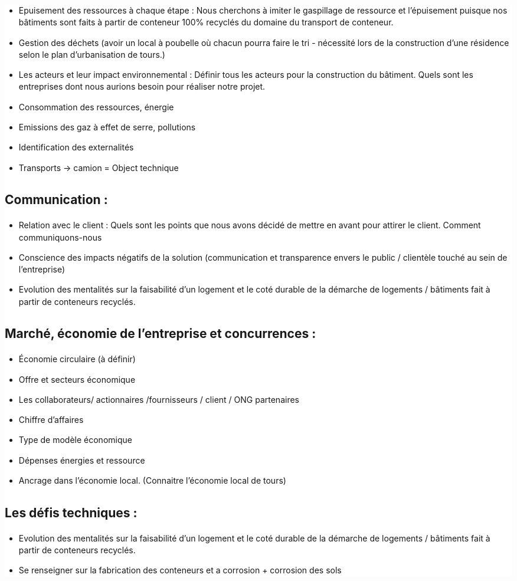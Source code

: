 - Epuisement des ressources à chaque étape : Nous cherchons à imiter le gaspillage de ressource et l’épuisement puisque nos bâtiments sont faits à partir de conteneur 100% recyclés du domaine du transport de conteneur. 

- Gestion des déchets (avoir un local à poubelle où chacun pourra faire le tri - nécessité lors de la construction d’une résidence selon le plan d’urbanisation de tours.) 

- Les acteurs et leur impact environnemental : Définir tous les acteurs pour la construction du bâtiment. Quels sont les entreprises dont nous aurions besoin pour réaliser notre projet.  

- Consommation des ressources, énergie  

- Emissions des gaz à effet de serre, pollutions 

- Identification des externalités 

- Transports -> camion = Object technique 

 

 

 

## Communication :  

- Relation avec le client : Quels sont les points que nous avons décidé de 	mettre en avant pour attirer le client. Comment communiquons-nous 

- Conscience des impacts négatifs de la solution (communication et transparence envers le public / clientèle touché au sein de l’entreprise) 

- Evolution des mentalités sur la faisabilité d’un logement et le coté durable de la démarche de logements / bâtiments fait à partir de conteneurs recyclés. 

 

## Marché, économie de l’entreprise et concurrences :  

- Économie circulaire (à définir) 

- Offre et secteurs économique 

- Les collaborateurs/ actionnaires /fournisseurs / client / ONG partenaires 

- Chiffre d’affaires  

- Type de modèle économique  

- Dépenses énergies et ressource 

- Ancrage dans l’économie local. (Connaitre l’économie local de tours)  

 

## Les défis techniques :  

- Evolution des mentalités sur la faisabilité d’un logement et le coté durable de la démarche de logements / bâtiments fait à partir de conteneurs recyclés. 

- Se renseigner sur la fabrication des conteneurs et a corrosion + corrosion des sols 
